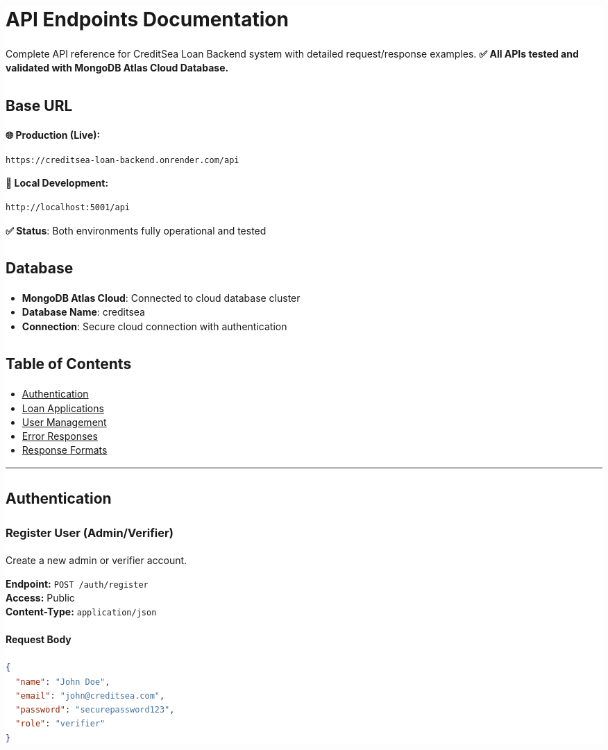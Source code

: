 # API Endpoints Documentation

Complete API reference for CreditSea Loan Backend system with detailed request/response examples. **✅ All APIs tested and validated with MongoDB Atlas Cloud Database.**

## Base URL

**🌐 Production (Live):**
```
https://creditsea-loan-backend.onrender.com/api
```

**🔧 Local Development:**
```
http://localhost:5001/api
```

**✅ Status**: Both environments fully operational and tested

## Database
- **MongoDB Atlas Cloud**: Connected to cloud database cluster
- **Database Name**: creditsea  
- **Connection**: Secure cloud connection with authentication

## Table of Contents
- [Authentication](#authentication)
- [Loan Applications](#loan-applications)
- [User Management](#user-management)
- [Error Responses](#error-responses)
- [Response Formats](#response-formats)

---

## Authentication

### Register User (Admin/Verifier)
Create a new admin or verifier account.

**Endpoint:** `POST /auth/register`  
**Access:** Public  
**Content-Type:** `application/json`

#### Request Body
```json
{
  "name": "John Doe",
  "email": "john@creditsea.com",
  "password": "securepassword123",
  "role": "verifier"
}
```
